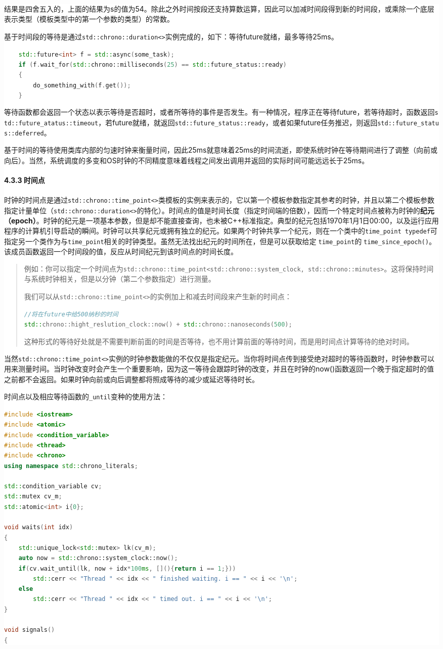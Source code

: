 结果是四舍五入的，上面的结果为s的值为54。除此之外时间按段还支持算数运算，因此可以加减时间段得到新的时间段，或乘除一个底层表示类型（模板类型中的第一个参数的类型）的常数。

基于时间段的等待是通过`std::chrono::duration<>`实例完成的，如下：等待future就绪，最多等待25ms。

```cpp
	std::future<int> f = std::async(some_task);
	if (f.wait_for(std::chrono::milliseconds(25) == std::future_status::ready)
    {
    	do_something_with(f.get());    
    }
```

等待函数都会返回一个状态以表示等待是否超时，或者所等待的事件是否发生。有一种情况，程序正在等待future，若等待超时，函数返回`std::future_atatus::timeout`，若future就绪，就返回`std::future_status::ready`，或者如果future任务推迟，则返回`std::future_status::deferred`。

基于时间的等待使用类库内部的匀速时钟来衡量时间，因此25ms就意味着25ms的时间流逝，即使系统时钟在等待期间进行了调整（向前或向后）。当然，系统调度的多变和OS时钟的不同精度意味着线程之间发出调用并返回的实际时间可能远远长于25ms。



#### 4.3.3 时间点

时钟的时间点是通过`std::chrono::time_point<>`类模板的实例来表示的，它以第一个模板参数指定其参考的时钟，并且以第二个模板参数指定计量单位（`std::chrono::duration<>`的特化）。时间点的值是时间长度（指定时间端的倍数），因而一个特定时间点被称为时钟的**纪元（epoch）**。时钟的纪元是一项基本参数，但是却不能直接查询，也未被C++标准指定。典型的纪元包括1970年1月1日00:00，以及运行应用程序的计算机引导启动的瞬间。时钟可以共享纪元或拥有独立的纪元。如果两个时钟共享一个纪元，则在一个类中的`time_point typedef`可指定另一个类作为与`time_point`相关的时钟类型。虽然无法找出纪元的时间所在，但是可以获取给定 `time_point`的 `time_since_epoch()`。该成员函数返回一个时间段的值，反应从时间纪元到该时间点的时间长度。

> 例如：你可以指定一个时间点为`std::chrono::time_point<std::chrono::system_clock, std::chrono::minutes>`。这将保持时间与系统时钟相关，但是以分钟（第二个参数指定）进行测量。
>
> 我们可以从`std::chrono::time_point<>`的实例加上和减去时间段来产生新的时间点：
>
> ```cpp
> //将在future中给500纳秒的时间
> std::chrono::hight_reslution_clock::now() + std::chrono::nanoseconds(500);
> ```
>
> 这种形式的等待好处就是不需要判断前面的时间是否等待，也不用计算前面的等待时间，而是用时间点计算等待的绝对时间。

当然`std::chrono::time_point<>`实例的时钟参数能做的不仅仅是指定纪元。当你将时间点传到接受绝对超时的等待函数时，时钟参数可以用来测量时间。当时钟改变时会产生一个重要影响，因为这一等待会跟踪时钟的改变，并且在时钟的now()函数返回一个晚于指定超时的值之前都不会返回。如果时钟向前或向后调整都将照成等待的减少或延迟等待时长。

时间点以及相应等待函数的`_until`变种的使用方法：

```cpp
#include <iostream>
#include <atomic>
#include <condition_variable>
#include <thread>
#include <chrono>
using namespace std::chrono_literals;
 
std::condition_variable cv;
std::mutex cv_m;
std::atomic<int> i{0};
 
void waits(int idx)
{
    std::unique_lock<std::mutex> lk(cv_m);
    auto now = std::chrono::system_clock::now();
    if(cv.wait_until(lk, now + idx*100ms, [](){return i == 1;}))
        std::cerr << "Thread " << idx << " finished waiting. i == " << i << '\n';
    else
        std::cerr << "Thread " << idx << " timed out. i == " << i << '\n';
}
 
void signals()
{
```